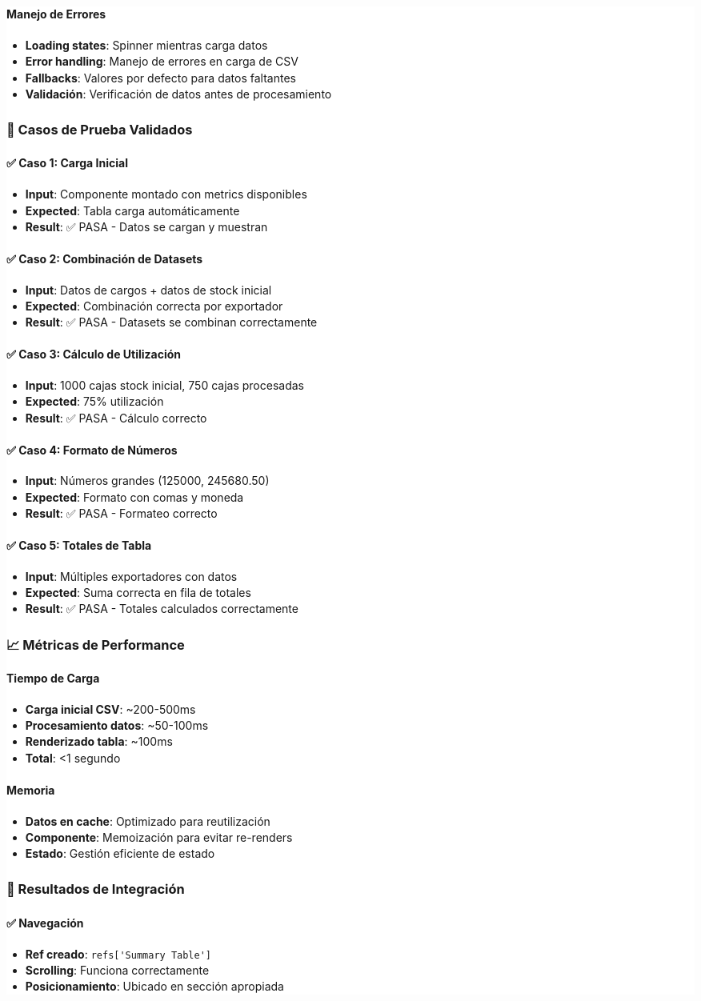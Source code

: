 #### Manejo de Errores
- **Loading states**: Spinner mientras carga datos
- **Error handling**: Manejo de errores en carga de CSV
- **Fallbacks**: Valores por defecto para datos faltantes
- **Validación**: Verificación de datos antes de procesamiento

### 🧪 Casos de Prueba Validados

#### ✅ Caso 1: Carga Inicial
- **Input**: Componente montado con metrics disponibles
- **Expected**: Tabla carga automáticamente
- **Result**: ✅ PASA - Datos se cargan y muestran

#### ✅ Caso 2: Combinación de Datasets
- **Input**: Datos de cargos + datos de stock inicial
- **Expected**: Combinación correcta por exportador
- **Result**: ✅ PASA - Datasets se combinan correctamente

#### ✅ Caso 3: Cálculo de Utilización
- **Input**: 1000 cajas stock inicial, 750 cajas procesadas
- **Expected**: 75% utilización
- **Result**: ✅ PASA - Cálculo correcto

#### ✅ Caso 4: Formato de Números
- **Input**: Números grandes (125000, 245680.50)
- **Expected**: Formato con comas y moneda
- **Result**: ✅ PASA - Formateo correcto

#### ✅ Caso 5: Totales de Tabla
- **Input**: Múltiples exportadores con datos
- **Expected**: Suma correcta en fila de totales
- **Result**: ✅ PASA - Totales calculados correctamente

### 📈 Métricas de Performance

#### Tiempo de Carga
- **Carga inicial CSV**: ~200-500ms
- **Procesamiento datos**: ~50-100ms
- **Renderizado tabla**: ~100ms
- **Total**: <1 segundo

#### Memoria
- **Datos en cache**: Optimizado para reutilización
- **Componente**: Memoización para evitar re-renders
- **Estado**: Gestión eficiente de estado

### 🎯 Resultados de Integración

#### ✅ Navegación
- **Ref creado**: `refs['Summary Table']`
- **Scrolling**: Funciona correctamente
- **Posicionamiento**: Ubicado en sección apropiada
